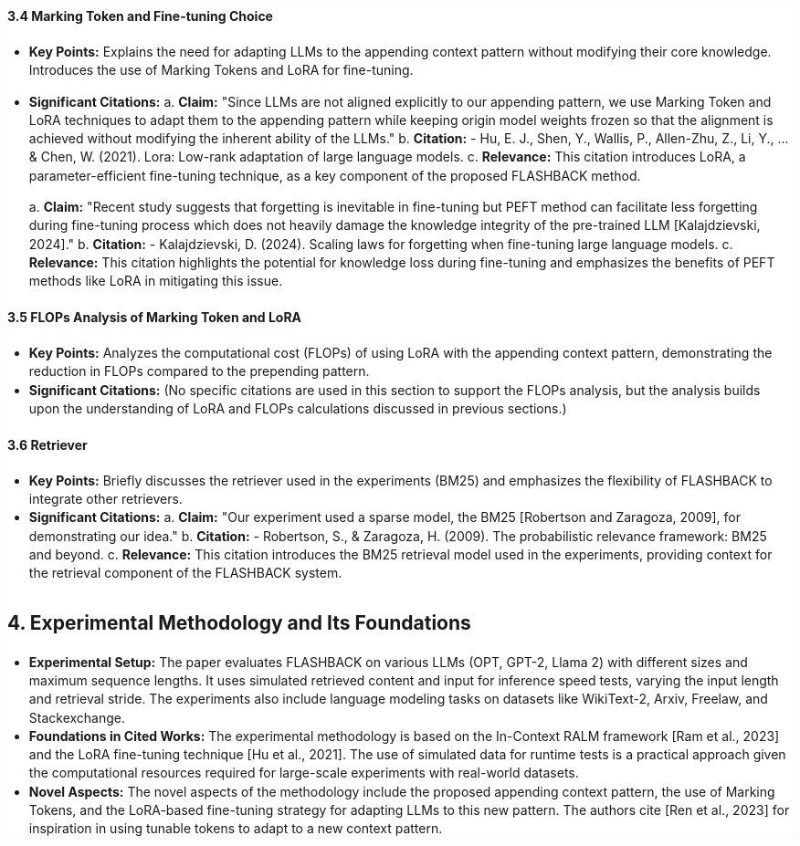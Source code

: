 
#### 3.4 Marking Token and Fine-tuning Choice

- **Key Points:** Explains the need for adapting LLMs to the appending context pattern without modifying their core knowledge. Introduces the use of Marking Tokens and LoRA for fine-tuning.
- **Significant Citations:**
    a. **Claim:** "Since LLMs are not aligned explicitly to our appending pattern, we use Marking Token and LoRA techniques to adapt them to the appending pattern while keeping origin model weights frozen so that the alignment is achieved without modifying the inherent ability of the LLMs."
    b. **Citation:**
        - Hu, E. J., Shen, Y., Wallis, P., Allen-Zhu, Z., Li, Y., ... & Chen, W. (2021). Lora: Low-rank adaptation of large language models.
    c. **Relevance:** This citation introduces LoRA, a parameter-efficient fine-tuning technique, as a key component of the proposed FLASHBACK method.


    a. **Claim:** "Recent study suggests that forgetting is inevitable in fine-tuning but PEFT method can facilitate less forgetting during fine-tuning process which does not heavily damage the knowledge integrity of the pre-trained LLM [Kalajdzievski, 2024]."
    b. **Citation:**
        - Kalajdzievski, D. (2024). Scaling laws for forgetting when fine-tuning large language models.
    c. **Relevance:** This citation highlights the potential for knowledge loss during fine-tuning and emphasizes the benefits of PEFT methods like LoRA in mitigating this issue.


#### 3.5 FLOPs Analysis of Marking Token and LoRA

- **Key Points:** Analyzes the computational cost (FLOPs) of using LoRA with the appending context pattern, demonstrating the reduction in FLOPs compared to the prepending pattern.
- **Significant Citations:** (No specific citations are used in this section to support the FLOPs analysis, but the analysis builds upon the understanding of LoRA and FLOPs calculations discussed in previous sections.)


#### 3.6 Retriever

- **Key Points:** Briefly discusses the retriever used in the experiments (BM25) and emphasizes the flexibility of FLASHBACK to integrate other retrievers.
- **Significant Citations:**
    a. **Claim:** "Our experiment used a sparse model, the BM25 [Robertson and Zaragoza, 2009], for demonstrating our idea."
    b. **Citation:**
        - Robertson, S., & Zaragoza, H. (2009). The probabilistic relevance framework: BM25 and beyond.
    c. **Relevance:** This citation introduces the BM25 retrieval model used in the experiments, providing context for the retrieval component of the FLASHBACK system.


## 4. Experimental Methodology and Its Foundations

- **Experimental Setup:** The paper evaluates FLASHBACK on various LLMs (OPT, GPT-2, Llama 2) with different sizes and maximum sequence lengths. It uses simulated retrieved content and input for inference speed tests, varying the input length and retrieval stride. The experiments also include language modeling tasks on datasets like WikiText-2, Arxiv, Freelaw, and Stackexchange.
- **Foundations in Cited Works:** The experimental methodology is based on the In-Context RALM framework [Ram et al., 2023] and the LoRA fine-tuning technique [Hu et al., 2021]. The use of simulated data for runtime tests is a practical approach given the computational resources required for large-scale experiments with real-world datasets.
- **Novel Aspects:** The novel aspects of the methodology include the proposed appending context pattern, the use of Marking Tokens, and the LoRA-based fine-tuning strategy for adapting LLMs to this new pattern. The authors cite [Ren et al., 2023] for inspiration in using tunable tokens to adapt to a new context pattern.
